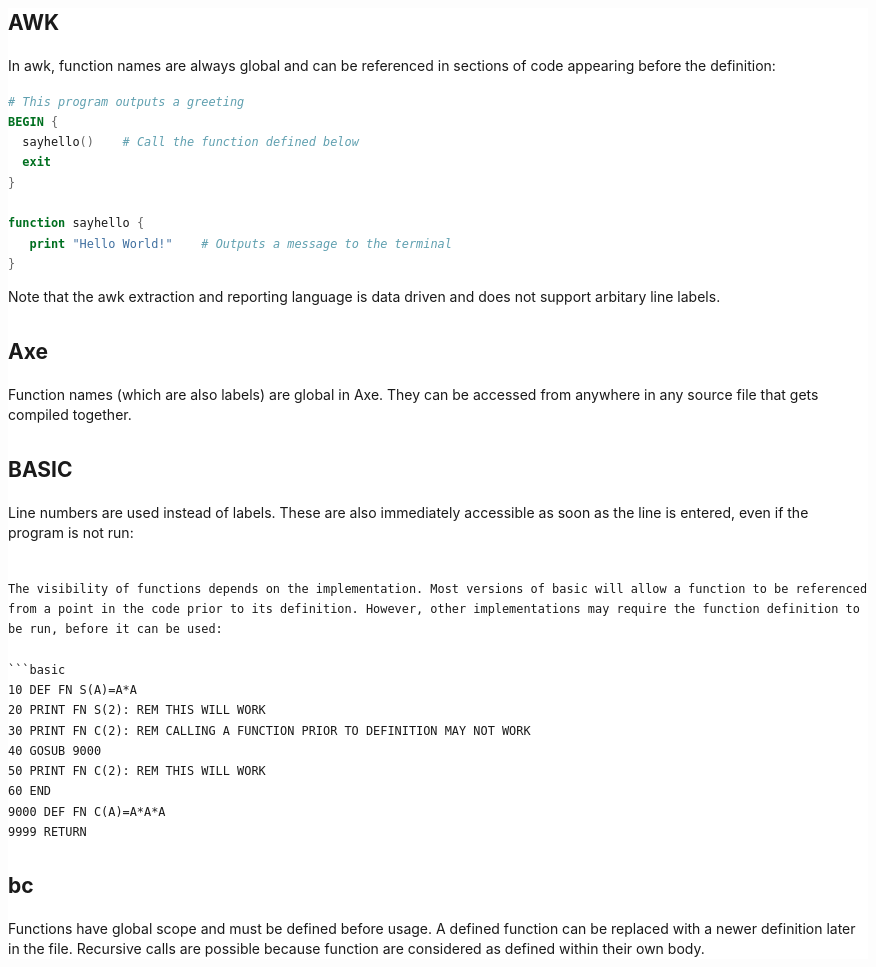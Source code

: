 ## AWK

In awk, function names are always global and can be referenced in sections of code appearing before the definition:

```awk
# This program outputs a greeting
BEGIN {
  sayhello()    # Call the function defined below
  exit
}

function sayhello {
   print "Hello World!"    # Outputs a message to the terminal
}
```

Note that the awk extraction and reporting language is data driven and does not support arbitary line labels.


## Axe

Function names (which are also labels) are global in Axe. They can be accessed from anywhere in any source file that gets compiled together.


## BASIC

Line numbers are used instead of labels. These are also immediately accessible as soon as the line is entered, even if the program is not run:

```basic>GOTO 50: REM THIS WILL WORK IMMEDIATELY</lang

The visibility of functions depends on the implementation. Most versions of basic will allow a function to be referenced from a point in the code prior to its definition. However, other implementations may require the function definition to be run, before it can be used:

```basic
10 DEF FN S(A)=A*A
20 PRINT FN S(2): REM THIS WILL WORK
30 PRINT FN C(2): REM CALLING A FUNCTION PRIOR TO DEFINITION MAY NOT WORK
40 GOSUB 9000
50 PRINT FN C(2): REM THIS WILL WORK
60 END
9000 DEF FN C(A)=A*A*A
9999 RETURN
```



## bc

Functions have global scope and must be defined before usage. 
A defined function can be replaced with a newer definition later in the file. 
Recursive calls are possible because function are considered as defined within their own body.
